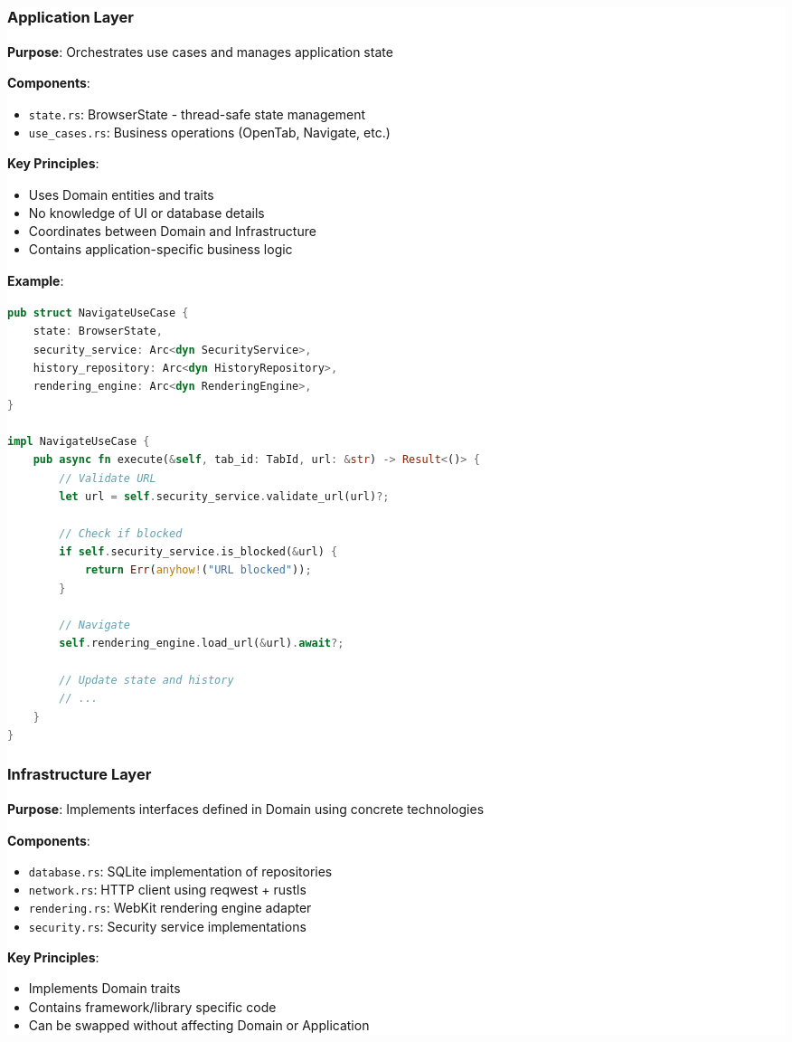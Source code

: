 ### Application Layer

**Purpose**: Orchestrates use cases and manages application state

**Components**:
- `state.rs`: BrowserState - thread-safe state management
- `use_cases.rs`: Business operations (OpenTab, Navigate, etc.)

**Key Principles**:
- Uses Domain entities and traits
- No knowledge of UI or database details
- Coordinates between Domain and Infrastructure
- Contains application-specific business logic

**Example**:
```rust
pub struct NavigateUseCase {
    state: BrowserState,
    security_service: Arc<dyn SecurityService>,
    history_repository: Arc<dyn HistoryRepository>,
    rendering_engine: Arc<dyn RenderingEngine>,
}

impl NavigateUseCase {
    pub async fn execute(&self, tab_id: TabId, url: &str) -> Result<()> {
        // Validate URL
        let url = self.security_service.validate_url(url)?;

        // Check if blocked
        if self.security_service.is_blocked(&url) {
            return Err(anyhow!("URL blocked"));
        }

        // Navigate
        self.rendering_engine.load_url(&url).await?;

        // Update state and history
        // ...
    }
}
```

### Infrastructure Layer

**Purpose**: Implements interfaces defined in Domain using concrete technologies

**Components**:
- `database.rs`: SQLite implementation of repositories
- `network.rs`: HTTP client using reqwest + rustls
- `rendering.rs`: WebKit rendering engine adapter
- `security.rs`: Security service implementations

**Key Principles**:
- Implements Domain traits
- Contains framework/library specific code
- Can be swapped without affecting Domain or Application
